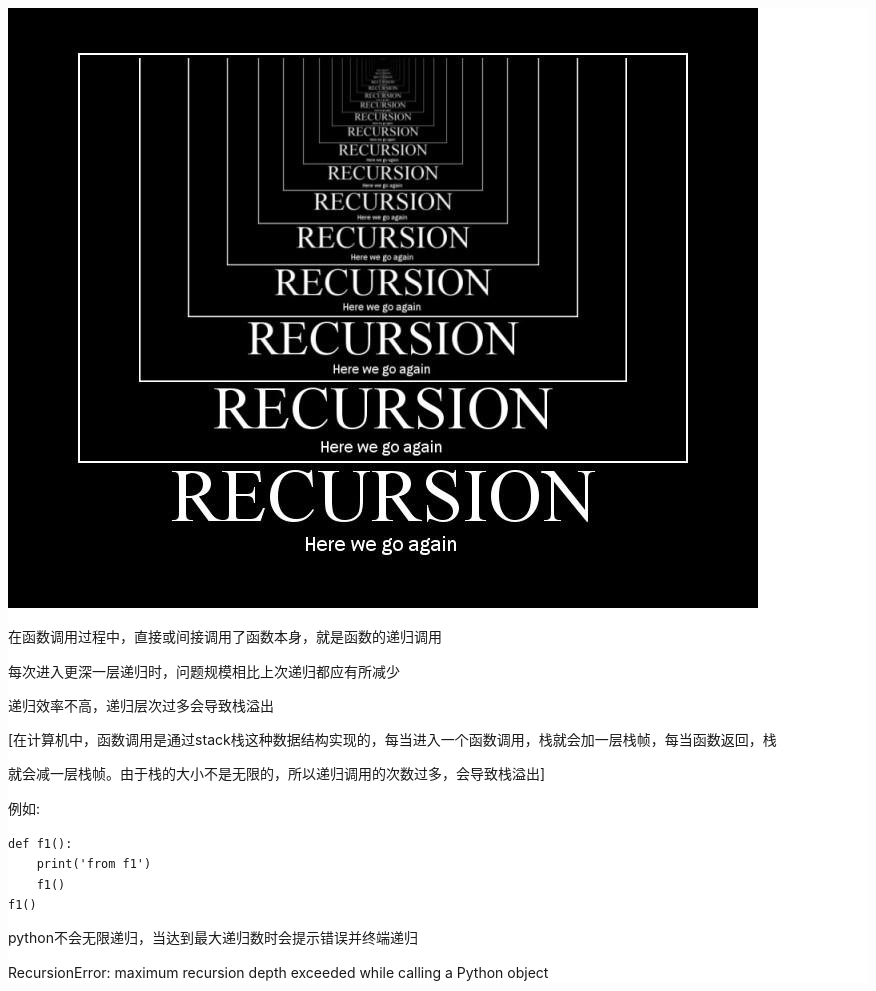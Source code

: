 ![img](%E9%80%92%E5%BD%92%E5%87%BD%E6%95%B0.assets/084abb26-0238-4a68-aec3-cbdd68e680ac.jpg)

在函数调用过程中，直接或间接调用了函数本身，就是函数的递归调用

每次进入更深一层递归时，问题规模相比上次递归都应有所减少

递归效率不高，递归层次过多会导致栈溢出

[在计算机中，函数调用是通过stack栈这种数据结构实现的，每当进入一个函数调用，栈就会加一层栈帧，每当函数返回，栈

就会减一层栈帧。由于栈的大小不是无限的，所以递归调用的次数过多，会导致栈溢出]

例如:

 

```
def f1():
    print('from f1')
    f1()
f1()
```

python不会无限递归，当达到最大递归数时会提示错误并终端递归

RecursionError: maximum recursion depth exceeded while calling a Python object
